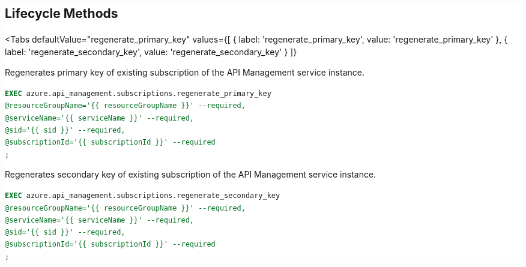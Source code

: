 
## Lifecycle Methods

<Tabs
    defaultValue="regenerate_primary_key"
    values={[
        { label: 'regenerate_primary_key', value: 'regenerate_primary_key' },
        { label: 'regenerate_secondary_key', value: 'regenerate_secondary_key' }
    ]}
>
<TabItem value="regenerate_primary_key">

Regenerates primary key of existing subscription of the API Management service instance.

```sql
EXEC azure.api_management.subscriptions.regenerate_primary_key 
@resourceGroupName='{{ resourceGroupName }}' --required, 
@serviceName='{{ serviceName }}' --required, 
@sid='{{ sid }}' --required, 
@subscriptionId='{{ subscriptionId }}' --required
;
```
</TabItem>
<TabItem value="regenerate_secondary_key">

Regenerates secondary key of existing subscription of the API Management service instance.

```sql
EXEC azure.api_management.subscriptions.regenerate_secondary_key 
@resourceGroupName='{{ resourceGroupName }}' --required, 
@serviceName='{{ serviceName }}' --required, 
@sid='{{ sid }}' --required, 
@subscriptionId='{{ subscriptionId }}' --required
;
```
</TabItem>
</Tabs>
